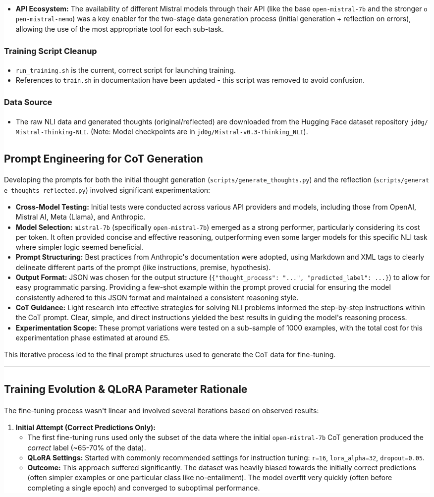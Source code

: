 *   **API Ecosystem:** The availability of different Mistral models through their API (like the base `open-mistral-7b` and the stronger `open-mistral-nemo`) was a key enabler for the two-stage data generation process (initial generation + reflection on errors), allowing the use of the most appropriate tool for each sub-task.

### Training Script Cleanup

*   `run_training.sh` is the current, correct script for launching training.
*   References to `train.sh` in documentation have been updated - this script was removed to avoid confusion.

### Data Source

*   The raw NLI data and generated thoughts (original/reflected) are downloaded from the Hugging Face dataset repository `jd0g/Mistral-Thinking-NLI`. (Note: Model checkpoints are in `jd0g/Mistral-v0.3-Thinking_NLI`).

## Prompt Engineering for CoT Generation

Developing the prompts for both the initial thought generation (`scripts/generate_thoughts.py`) and the reflection (`scripts/generate_thoughts_reflected.py`) involved significant experimentation:

*   **Cross-Model Testing:** Initial tests were conducted across various API providers and models, including those from OpenAI, Mistral AI, Meta (Llama), and Anthropic.
*   **Model Selection:** `mistral-7b` (specifically `open-mistral-7b`) emerged as a strong performer, particularly considering its cost per token. It often provided concise and effective reasoning, outperforming even some larger models for this specific NLI task where simpler logic seemed beneficial.
*   **Prompt Structuring:** Best practices from Anthropic's documentation were adopted, using Markdown and XML tags to clearly delineate different parts of the prompt (like instructions, premise, hypothesis).
*   **Output Format:** JSON was chosen for the output structure (`{"thought_process": "...", "predicted_label": ...}`) to allow for easy programmatic parsing. Providing a few-shot example within the prompt proved crucial for ensuring the model consistently adhered to this JSON format and maintained a consistent reasoning style.
*   **CoT Guidance:** Light research into effective strategies for solving NLI problems informed the step-by-step instructions within the CoT prompt. Clear, simple, and direct instructions yielded the best results in guiding the model's reasoning process.
*   **Experimentation Scope:** These prompt variations were tested on a sub-sample of 1000 examples, with the total cost for this experimentation phase estimated at around £5.

This iterative process led to the final prompt structures used to generate the CoT data for fine-tuning.

---

## Training Evolution & QLoRA Parameter Rationale

The fine-tuning process wasn't linear and involved several iterations based on observed results:

1.  **Initial Attempt (Correct Predictions Only):**
    *   The first fine-tuning runs used only the subset of the data where the initial `open-mistral-7b` CoT generation produced the *correct* label (~65-70% of the data).
    *   **QLoRA Settings:** Started with commonly recommended settings for instruction tuning: `r=16`, `lora_alpha=32`, `dropout=0.05`.
    *   **Outcome:** This approach suffered significantly. The dataset was heavily biased towards the initially correct predictions (often simpler examples or one particular class like no-entailment). The model overfit very quickly (often before completing a single epoch) and converged to suboptimal performance.
